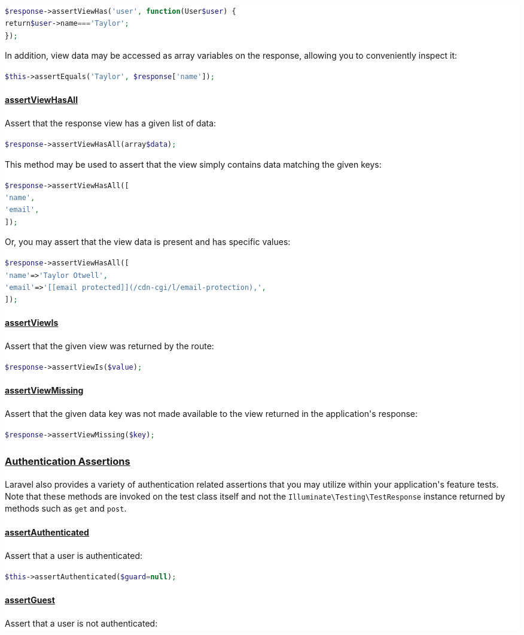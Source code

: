 ```php	
$response->assertViewHas('user', function(User$user) {
return$user->name==='Taylor';
});
```
In addition, view data may be accessed as array variables on the response, allowing you to conveniently inspect it:

```php	
$this->assertEquals('Taylor', $response['name']);
```
#### [assertViewHasAll](#assert-view-has-all)
Assert that the response view has a given list of data:

```php	
$response->assertViewHasAll(array$data);
```
This method may be used to assert that the view simply contains data matching the given keys:

```php	
$response->assertViewHasAll([
'name',
'email',
]);
```
Or, you may assert that the view data is present and has specific values:

```php	
$response->assertViewHasAll([
'name'=>'Taylor Otwell',
'email'=>'[[email protected]](/cdn-cgi/l/email-protection),',
]);
```
#### [assertViewIs](#assert-view-is)
Assert that the given view was returned by the route:

```php	
$response->assertViewIs($value);
```
#### [assertViewMissing](#assert-view-missing)
Assert that the given data key was not made available to the view returned in the application's response:

```php	
$response->assertViewMissing($key);
```
### [Authentication Assertions](#authentication-assertions)
Laravel also provides a variety of authentication related assertions that you may utilize within your application's feature tests. Note that these methods are invoked on the test class itself and not the `Illuminate\Testing\TestResponse` instance returned by methods such as `get` and `post`.

#### [assertAuthenticated](#assert-authenticated)
Assert that a user is authenticated:

```php	
$this->assertAuthenticated($guard=null);
```
#### [assertGuest](#assert-guest)
Assert that a user is not authenticated:
